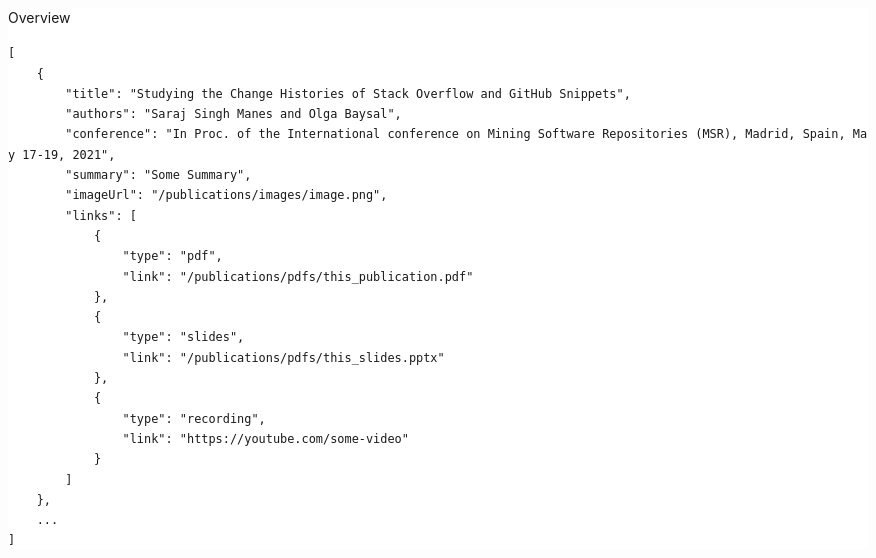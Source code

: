 Overview

    [
        {
            "title": "Studying the Change Histories of Stack Overflow and GitHub Snippets",
            "authors": "Saraj Singh Manes and Olga Baysal",
            "conference": "In Proc. of the International conference on Mining Software Repositories (MSR), Madrid, Spain, May 17-19, 2021",
            "summary": "Some Summary",
            "imageUrl": "/publications/images/image.png",
            "links": [
                {
                    "type": "pdf",
                    "link": "/publications/pdfs/this_publication.pdf"
                },
                {
                    "type": "slides",
                    "link": "/publications/pdfs/this_slides.pptx"
                },
                {
                    "type": "recording",
                    "link": "https://youtube.com/some-video"
                }
            ]
        },
        ...
    ]